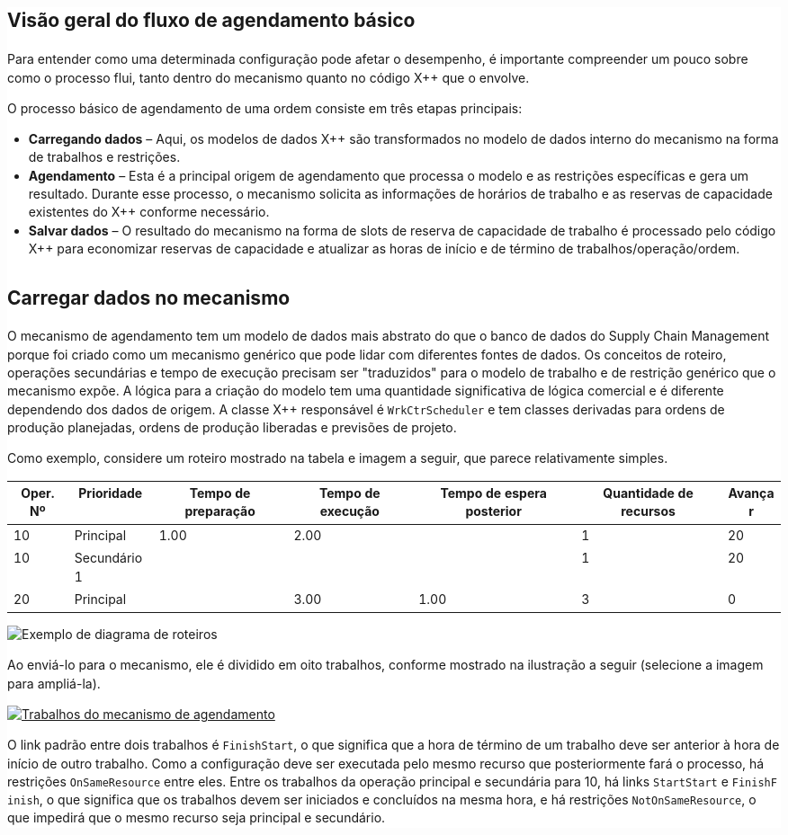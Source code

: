 ## <a name="overview-of-basic-scheduling-flow"></a>Visão geral do fluxo de agendamento básico

Para entender como uma determinada configuração pode afetar o desempenho, é importante compreender um pouco sobre como o processo flui, tanto dentro do mecanismo quanto no código X++ que o envolve.

O processo básico de agendamento de uma ordem consiste em três etapas principais:

- **Carregando dados** – Aqui, os modelos de dados X++ são transformados no modelo de dados interno do mecanismo na forma de trabalhos e restrições.
- **Agendamento** – Esta é a principal origem de agendamento que processa o modelo e as restrições específicas e gera um resultado. Durante esse processo, o mecanismo solicita as informações de horários de trabalho e as reservas de capacidade existentes do X++ conforme necessário.
- **Salvar dados** – O resultado do mecanismo na forma de slots de reserva de capacidade de trabalho é processado pelo código X++ para economizar reservas de capacidade e atualizar as horas de início e de término de trabalhos/operação/ordem.

## <a name="load-data-into-the-engine"></a>Carregar dados no mecanismo

O mecanismo de agendamento tem um modelo de dados mais abstrato do que o banco de dados do Supply Chain Management porque foi criado como um mecanismo genérico que pode lidar com diferentes fontes de dados. Os conceitos de roteiro, operações secundárias e tempo de execução precisam ser "traduzidos" para o modelo de trabalho e de restrição genérico que o mecanismo expõe. A lógica para a criação do modelo tem uma quantidade significativa de lógica comercial e é diferente dependendo dos dados de origem. A classe X++ responsável é `WrkCtrScheduler` e tem classes derivadas para ordens de produção planejadas, ordens de produção liberadas e previsões de projeto.

Como exemplo, considere um roteiro mostrado na tabela e imagem a seguir, que parece relativamente simples.

| Oper. Nº | Prioridade | Tempo de preparação | Tempo de execução | Tempo de espera posterior | Quantidade de recursos | Avançar |
| --- | --- | --- | --- | --- | --- | --- |
| 10 | Principal | 1.00 | 2.00 | | 1 | 20 |
| 10 | Secundário&nbsp;1 | | | | 1 | 20 |
| 20 | Principal | | 3.00 | 1.00 | 3 | 0 |

![Exemplo de diagrama de roteiros](media/scheduling-engine-route.png "Exemplo de diagrama de roteiros")

Ao enviá-lo para o mecanismo, ele é dividido em oito trabalhos, conforme mostrado na ilustração a seguir (selecione a imagem para ampliá-la).

[![Trabalhos do mecanismo de agendamento](media/scheduling-engine-jobs.png "Trabalhos do mecanismo de agendamento")](media/scheduling-engine-jobs-large.png)

O link padrão entre dois trabalhos é `FinishStart`, o que significa que a hora de término de um trabalho deve ser anterior à hora de início de outro trabalho. Como a configuração deve ser executada pelo mesmo recurso que posteriormente fará o processo, há restrições `OnSameResource` entre eles. Entre os trabalhos da operação principal e secundária para 10, há links `StartStart` e `FinishFinish`, o que significa que os trabalhos devem ser iniciados e concluídos na mesma hora, e há restrições `NotOnSameResource`, o que impedirá que o mesmo recurso seja principal e secundário.

